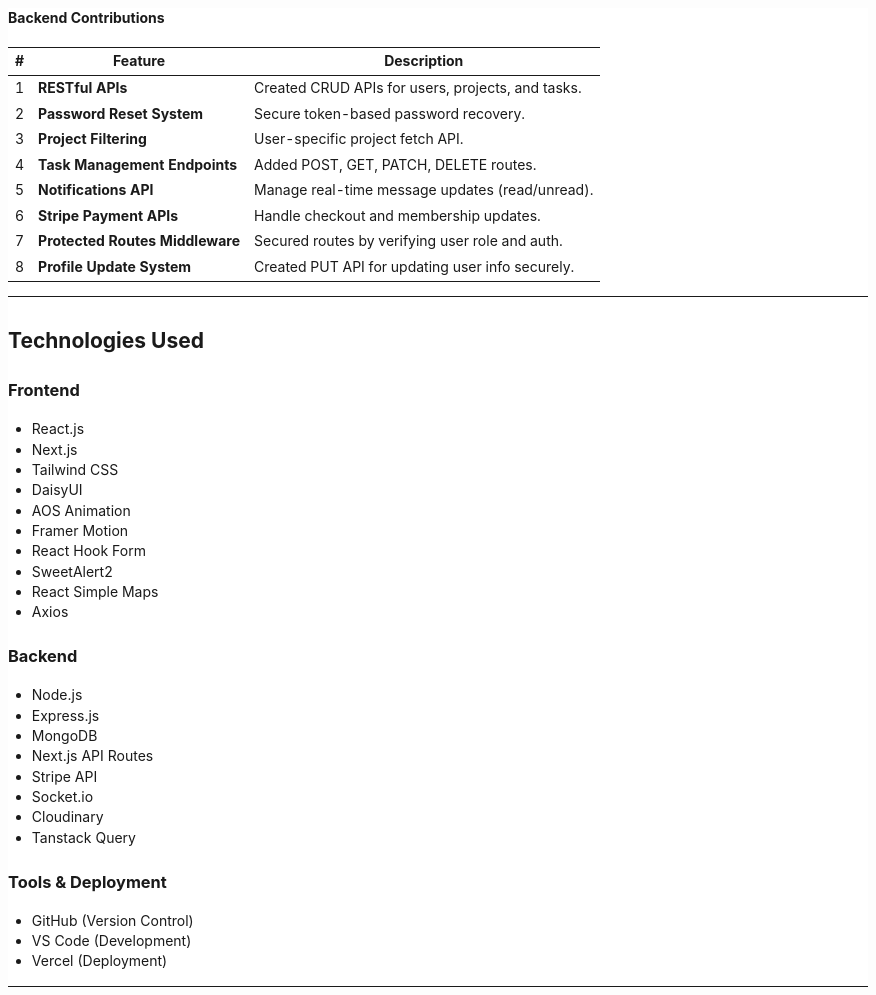 ####  Backend Contributions

| # | Feature | Description |
|---|----------|-------------|
| 1 | **RESTful APIs** | Created CRUD APIs for users, projects, and tasks. |
| 2 | **Password Reset System** | Secure token-based password recovery. |
| 3 | **Project Filtering** | User-specific project fetch API. |
| 4 | **Task Management Endpoints** | Added POST, GET, PATCH, DELETE routes. |
| 5 | **Notifications API** | Manage real-time message updates (read/unread). |
| 6 | **Stripe Payment APIs** | Handle checkout and membership updates. |
| 7 | **Protected Routes Middleware** | Secured routes by verifying user role and auth. |
| 8 | **Profile Update System** | Created PUT API for updating user info securely. |

---

##  Technologies Used

###  **Frontend**
- React.js  
- Next.js  
- Tailwind CSS  
- DaisyUI  
- AOS Animation  
- Framer Motion  
- React Hook Form  
- SweetAlert2  
- React Simple Maps  
- Axios  

###  **Backend**
- Node.js  
- Express.js  
- MongoDB  
- Next.js API Routes  
- Stripe API  
- Socket.io  
- Cloudinary  
- Tanstack Query  

###  **Tools & Deployment**
- GitHub (Version Control)  
- VS Code (Development)  
- Vercel (Deployment)  

---
